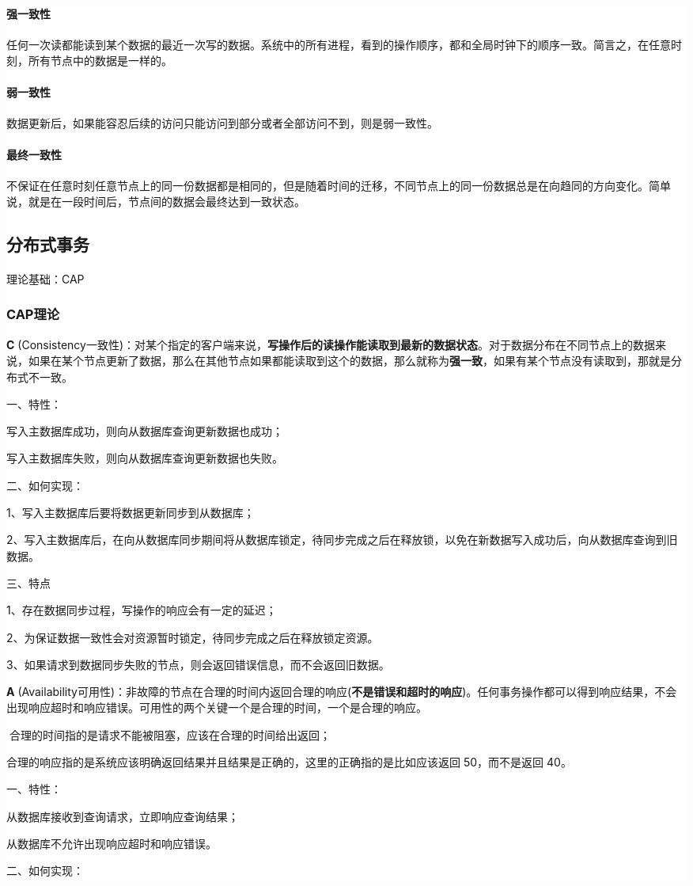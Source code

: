 #### 强一致性

任何一次读都能读到某个数据的最近一次写的数据。系统中的所有进程，看到的操作顺序，都和全局时钟下的顺序一致。简言之，在任意时刻，所有节点中的数据是一样的。



#### 弱一致性

数据更新后，如果能容忍后续的访问只能访问到部分或者全部访问不到，则是弱一致性。



#### 最终一致性

不保证在任意时刻任意节点上的同一份数据都是相同的，但是随着时间的迁移，不同节点上的同一份数据总是在向趋同的方向变化。简单说，就是在一段时间后，节点间的数据会最终达到一致状态。



## 分布式事务

理论基础：CAP

### CAP理论

**C** (Consistency一致性)：对某个指定的客户端来说，**写操作后的读操作能读取到最新的数据状态**。对于数据分布在不同节点上的数据来说，如果在某个节点更新了数据，那么在其他节点如果都能读取到这个的数据，那么就称为**强一致**，如果有某个节点没有读取到，那就是分布式不一致。

一、特性：

写入主数据库成功，则向从数据库查询更新数据也成功；

写入主数据库失败，则向从数据库查询更新数据也失败。

二、如何实现：

1、写入主数据库后要将数据更新同步到从数据库；

2、写入主数据库后，在向从数据库同步期间将从数据库锁定，待同步完成之后在释放锁，以免在新数据写入成功后，向从数据库查询到旧数据。

三、特点

1、存在数据同步过程，写操作的响应会有一定的延迟；

2、为保证数据一致性会对资源暂时锁定，待同步完成之后在释放锁定资源。

3、如果请求到数据同步失败的节点，则会返回错误信息，而不会返回旧数据。



**A** (Availability可用性)：非故障的节点在合理的时间内返回合理的响应(**不是错误和超时的响应**)。任何事务操作都可以得到响应结果，不会出现响应超时和响应错误。可用性的两个关键一个是合理的时间，一个是合理的响应。

​	合理的时间指的是请求不能被阻塞，应该在合理的时间给出返回；

​	合理的响应指的是系统应该明确返回结果并且结果是正确的，这里的正确指的是比如应该返回 50，而不是返回 40。

一、特性：

从数据库接收到查询请求，立即响应查询结果；

从数据库不允许出现响应超时和响应错误。

二、如何实现：
